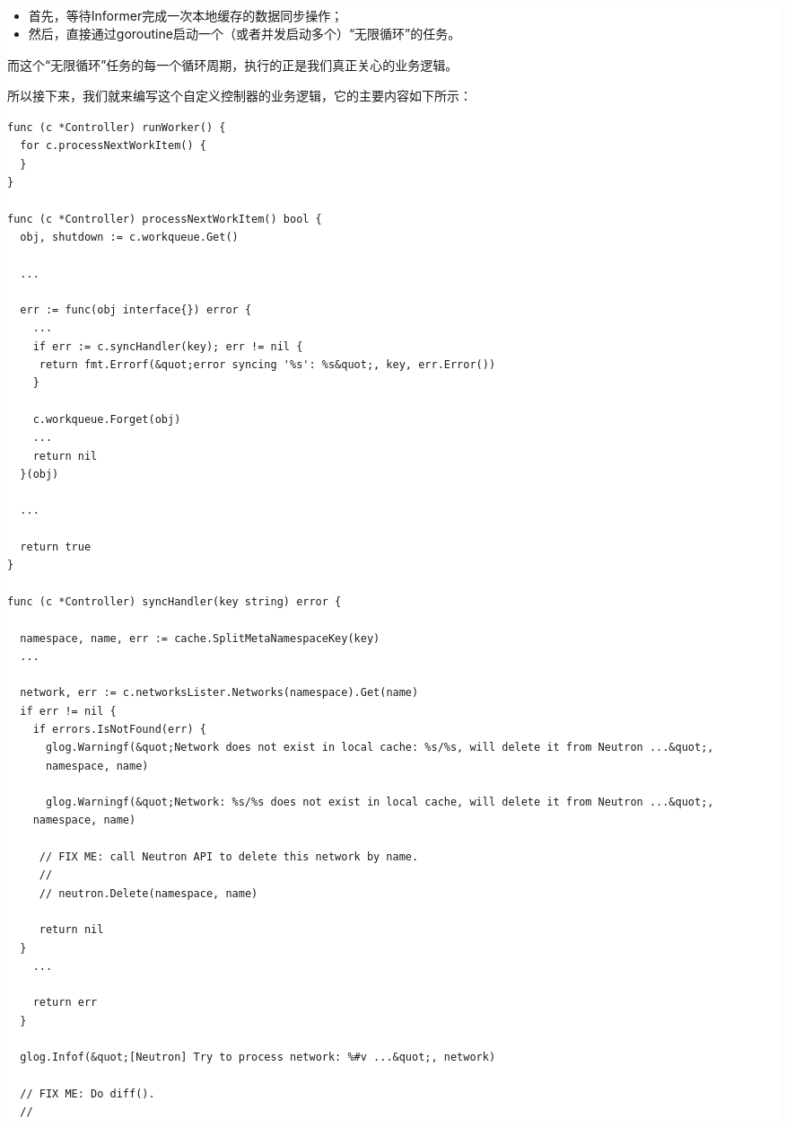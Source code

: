 - 首先，等待Informer完成一次本地缓存的数据同步操作；
- 然后，直接通过goroutine启动一个（或者并发启动多个）“无限循环”的任务。

而这个“无限循环”任务的每一个循环周期，执行的正是我们真正关心的业务逻辑。

所以接下来，我们就来编写这个自定义控制器的业务逻辑，它的主要内容如下所示：

```
func (c *Controller) runWorker() {
  for c.processNextWorkItem() {
  }
}

func (c *Controller) processNextWorkItem() bool {
  obj, shutdown := c.workqueue.Get()
  
  ...
  
  err := func(obj interface{}) error {
    ...
    if err := c.syncHandler(key); err != nil {
     return fmt.Errorf(&quot;error syncing '%s': %s&quot;, key, err.Error())
    }
    
    c.workqueue.Forget(obj)
    ...
    return nil
  }(obj)
  
  ...
  
  return true
}

func (c *Controller) syncHandler(key string) error {

  namespace, name, err := cache.SplitMetaNamespaceKey(key)
  ...
  
  network, err := c.networksLister.Networks(namespace).Get(name)
  if err != nil {
    if errors.IsNotFound(err) {
      glog.Warningf(&quot;Network does not exist in local cache: %s/%s, will delete it from Neutron ...&quot;,
      namespace, name)
      
      glog.Warningf(&quot;Network: %s/%s does not exist in local cache, will delete it from Neutron ...&quot;,
    namespace, name)
    
     // FIX ME: call Neutron API to delete this network by name.
     //
     // neutron.Delete(namespace, name)
     
     return nil
  }
    ...
    
    return err
  }
  
  glog.Infof(&quot;[Neutron] Try to process network: %#v ...&quot;, network)
  
  // FIX ME: Do diff().
  //
```